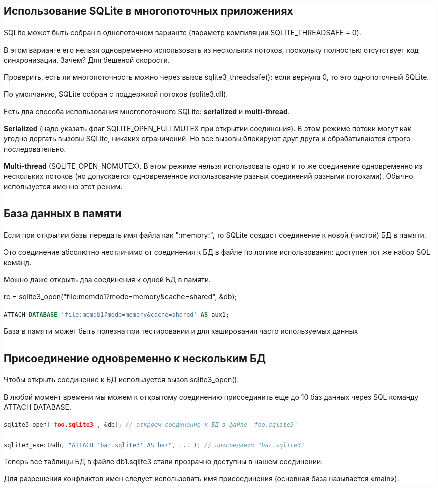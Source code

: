 ## Использование SQLite в многопоточных приложениях

SQLite может быть собран в однопоточном варианте (параметр компиляции SQLITE_THREADSAFE = 0). 

В этом варианте его нельзя одновременно использовать из нескольких потоков, поскольку полностью отсутствует код синхронизации. Зачем? Для бешеной скорости. 

Проверить, есть ли многопоточность можно через вызов sqlite3_threadsafe(): если вернула 0, то это однопоточный SQLite.

По умолчанию, SQLite собран с поддержкой потоков (sqlite3.dll).

Есть два способа использования многопоточного SQLite: **serialized** и **multi-thread**.

**Serialized** (надо указать флаг SQLITE_OPEN_FULLMUTEX при открытии соединения). В этом режиме потоки могут как угодно дергать вызовы SQLite, никаких ограничений. Но все вызовы блокируют друг друга и обрабатываются строго последовательно.

**Multi-thread** (SQLITE_OPEN_NOMUTEX). В этом режиме нельзя использовать одно и то же соединение одновременно из нескольких потоков (но допускается одновременное использование разных соединений разными потоками). Обычно используется именно этот режим.

## База данных в памяти

Если при открытии базы передать имя файла как ":memory:", то SQLite создаст соединение к новой (чистой) БД в памяти.

Это соединение абсолютно неотличимо от соединения к БД в файле по логике использования: доступен тот же набор SQL команд.

Можно даже открыть два соединения к одной БД в памяти.

rc = sqlite3_open("file:memdb1?mode=memory&cache=shared", &db);

```sql
ATTACH DATABASE 'file:memdb1?mode=memory&cache=shared' AS aux1;
```

База в памяти может быть полезна при тестировании и для кэширования часто используемых данных

## Присоединение одновременно к нескольким БД

Чтобы открыть соединение к БД используется вызов sqlite3_open().

В любой момент времени мы можем к открытому соединению присоединить еще до 10 баз данных через SQL команду ATTACH DATABASE.

```c
sqlite3_open('foo.sqlite3', &db); // откроем соединение к БД в файле "foo.sqlite3"

sqlite3_exec(&db, "ATTACH 'bar.sqlite3' AS bar", ... ); // присоединим "bar.sqlite3"
```

Теперь все таблицы БД в файле db1.sqlite3 стали прозрачно доступны в нашем соединении.

Для разрешения конфликтов имен следует использовать имя присоединения (основная база называется «main»):
